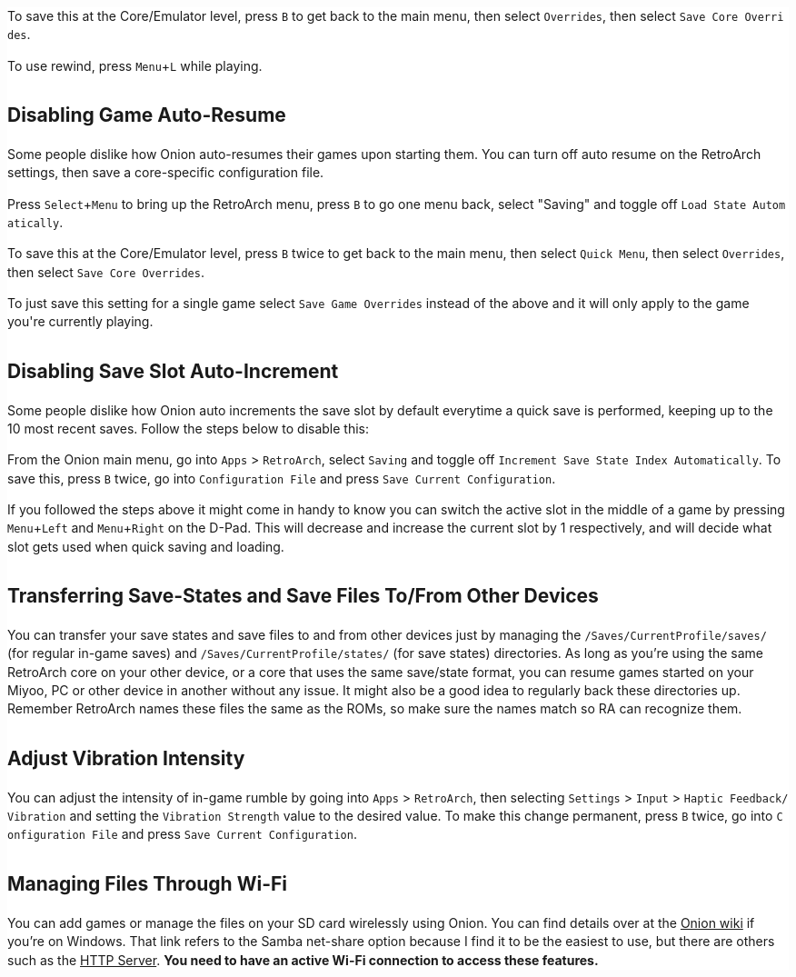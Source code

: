 To save this at the Core/Emulator level, press `B` to get back to the main menu, then select `Overrides`, then select `Save Core Overrides`.

To use rewind, press `Menu`+`L` while playing.

## Disabling Game Auto-Resume
Some people dislike how Onion auto-resumes their games upon starting them. You can turn off auto resume on the RetroArch settings, then save a core-specific configuration file.

Press `Select`+`Menu` to bring up the RetroArch menu, press `B` to go one menu back, select "Saving" and toggle off `Load State Automatically`.

To save this at the Core/Emulator level, press `B` twice to get back to the main menu, then select `Quick Menu`, then select `Overrides`, then select `Save Core Overrides`.

To just save this setting for a single game select `Save Game Overrides` instead of the above and it will only apply to the game you're currently playing.

## Disabling Save Slot Auto-Increment

Some people dislike how Onion auto increments the save slot by default everytime a quick save is performed, keeping up to the 10 most recent saves. Follow the steps below to disable this:

From the Onion main menu, go into `Apps` > `RetroArch`, select `Saving` and toggle off `Increment Save State Index Automatically`. To save this, press `B` twice, go into `Configuration File` and press `Save Current Configuration`.

If you followed the steps above it might come in handy to know you can switch the active slot in the middle of a game by pressing `Menu`+`Left` and `Menu`+`Right` on the D-Pad. This will decrease and increase the current slot by 1 respectively, and will decide what slot gets used when quick saving and loading.

## Transferring Save-States and Save Files To/From Other Devices
You can transfer your save states and save files to and from other devices just by managing the `/Saves/CurrentProfile/saves/` (for regular in-game saves) and `/Saves/CurrentProfile/states/` (for save states) directories. As long as you’re using the same RetroArch core on your other device, or a core that uses the same save/state format, you can resume games started on your Miyoo, PC or other device in another without any issue. It might also be a good idea to regularly back these directories up. Remember RetroArch names these files the same as the ROMs, so make sure the names match so RA can recognize them.

## Adjust Vibration Intensity
You can adjust the intensity of in-game rumble by going into `Apps` > `RetroArch`, then selecting `Settings` > `Input` > `Haptic Feedback/Vibration` and setting the `Vibration Strength` value to the desired value. To make this change permanent, press `B` twice, go into `Configuration File` and press `Save Current Configuration`.

## Managing Files Through Wi-Fi
You can add games or manage the files on your SD card wirelessly using Onion. You can find details over at the [Onion wiki](https://github.com/OnionUI/Onion/wiki/Samba-filesharing) if you’re on Windows. That link refers to the Samba net-share option because I find it to be the easiest to use, but there are others such as the [HTTP Server](https://github.com/OnionUI/Onion/wiki/HTTP-fileserver). **You need to have an active Wi-Fi connection to access these features.**
